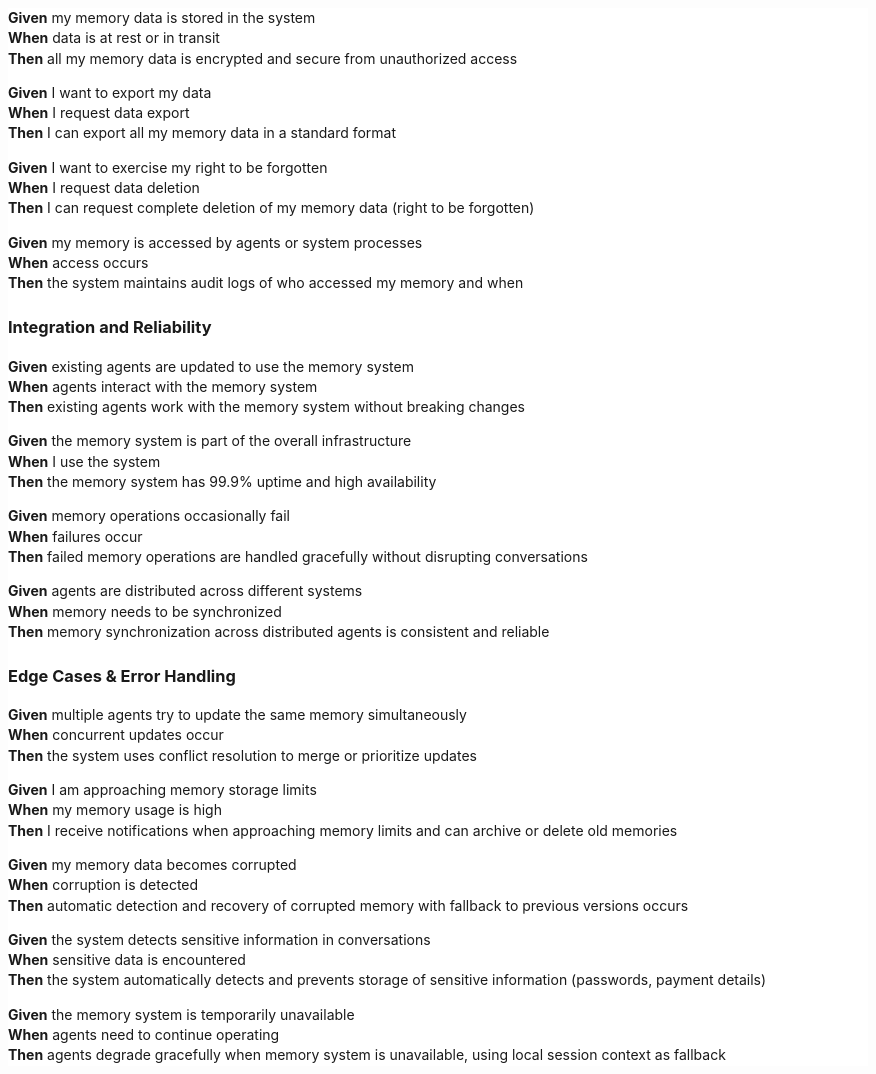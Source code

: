 **Given** my memory data is stored in the system  
**When** data is at rest or in transit  
**Then** all my memory data is encrypted and secure from unauthorized access  

**Given** I want to export my data  
**When** I request data export  
**Then** I can export all my memory data in a standard format  

**Given** I want to exercise my right to be forgotten  
**When** I request data deletion  
**Then** I can request complete deletion of my memory data (right to be forgotten)  

**Given** my memory is accessed by agents or system processes  
**When** access occurs  
**Then** the system maintains audit logs of who accessed my memory and when  

### Integration and Reliability

**Given** existing agents are updated to use the memory system  
**When** agents interact with the memory system  
**Then** existing agents work with the memory system without breaking changes  

**Given** the memory system is part of the overall infrastructure  
**When** I use the system  
**Then** the memory system has 99.9% uptime and high availability  

**Given** memory operations occasionally fail  
**When** failures occur  
**Then** failed memory operations are handled gracefully without disrupting conversations  

**Given** agents are distributed across different systems  
**When** memory needs to be synchronized  
**Then** memory synchronization across distributed agents is consistent and reliable  

### Edge Cases & Error Handling

**Given** multiple agents try to update the same memory simultaneously  
**When** concurrent updates occur  
**Then** the system uses conflict resolution to merge or prioritize updates  

**Given** I am approaching memory storage limits  
**When** my memory usage is high  
**Then** I receive notifications when approaching memory limits and can archive or delete old memories  

**Given** my memory data becomes corrupted  
**When** corruption is detected  
**Then** automatic detection and recovery of corrupted memory with fallback to previous versions occurs  

**Given** the system detects sensitive information in conversations  
**When** sensitive data is encountered  
**Then** the system automatically detects and prevents storage of sensitive information (passwords, payment details)  

**Given** the memory system is temporarily unavailable  
**When** agents need to continue operating  
**Then** agents degrade gracefully when memory system is unavailable, using local session context as fallback  
